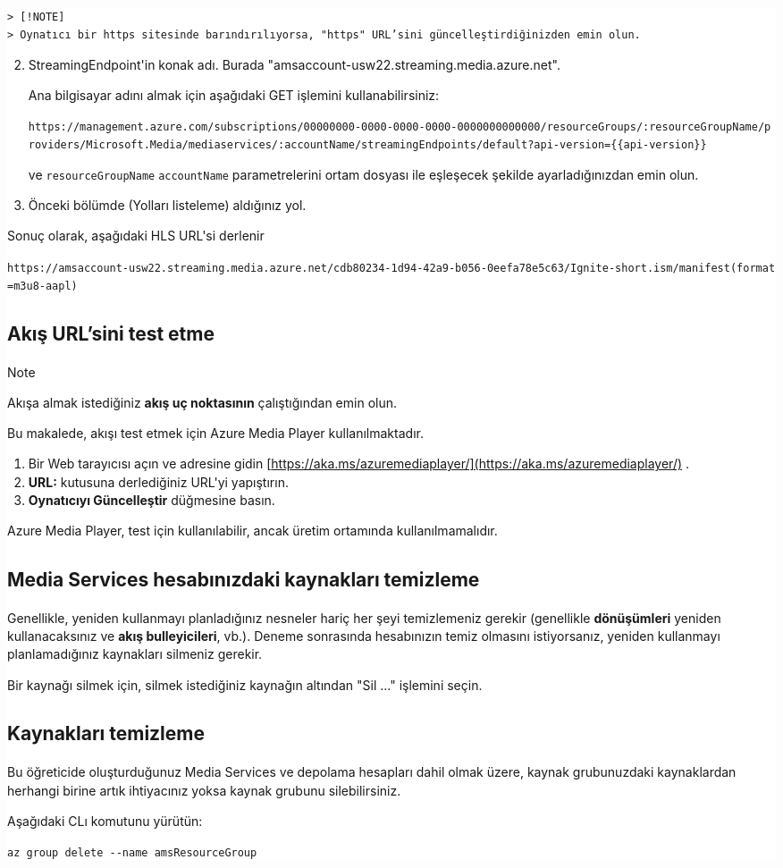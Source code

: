     > [!NOTE]
    > Oynatıcı bir https sitesinde barındırılıyorsa, "https" URL’sini güncelleştirdiğinizden emin olun.

2. StreamingEndpoint'in konak adı. Burada "amsaccount-usw22.streaming.media.azure.net".

    Ana bilgisayar adını almak için aşağıdaki GET işlemini kullanabilirsiniz:
    
    ```
    https://management.azure.com/subscriptions/00000000-0000-0000-0000-0000000000000/resourceGroups/:resourceGroupName/providers/Microsoft.Media/mediaservices/:accountName/streamingEndpoints/default?api-version={{api-version}}
    ```
    ve `resourceGroupName` `accountName` parametrelerini ortam dosyası ile eşleşecek şekilde ayarladığınızdan emin olun. 
    
3. Önceki bölümde (Yolları listeleme) aldığınız yol.  

Sonuç olarak, aşağıdaki HLS URL'si derlenir

```
https://amsaccount-usw22.streaming.media.azure.net/cdb80234-1d94-42a9-b056-0eefa78e5c63/Ignite-short.ism/manifest(format=m3u8-aapl)
```

## <a name="test-the-streaming-url"></a>Akış URL’sini test etme


> [!NOTE]
> Akışa almak istediğiniz **akış uç noktasının** çalıştığından emin olun.

Bu makalede, akışı test etmek için Azure Media Player kullanılmaktadır. 

1. Bir Web tarayıcısı açın ve adresine gidin [https://aka.ms/azuremediaplayer/](https://aka.ms/azuremediaplayer/) .
2. **URL:** kutusuna derlediğiniz URL'yi yapıştırın. 
3. **Oynatıcıyı Güncelleştir** düğmesine basın.

Azure Media Player, test için kullanılabilir, ancak üretim ortamında kullanılmamalıdır. 

## <a name="clean-up-resources-in-your-media-services-account"></a>Media Services hesabınızdaki kaynakları temizleme

Genellikle, yeniden kullanmayı planladığınız nesneler hariç her şeyi temizlemeniz gerekir (genellikle **dönüşümleri** yeniden kullanacaksınız ve **akış bulleyicileri**, vb.). Deneme sonrasında hesabınızın temiz olmasını istiyorsanız, yeniden kullanmayı planlamadığınız kaynakları silmeniz gerekir.  

Bir kaynağı silmek için, silmek istediğiniz kaynağın altından "Sil ..." işlemini seçin.

## <a name="clean-up-resources"></a>Kaynakları temizleme

Bu öğreticide oluşturduğunuz Media Services ve depolama hesapları dahil olmak üzere, kaynak grubunuzdaki kaynaklardan herhangi birine artık ihtiyacınız yoksa kaynak grubunu silebilirsiniz.  

Aşağıdaki CLı komutunu yürütün:

```azurecli
az group delete --name amsResourceGroup
```

